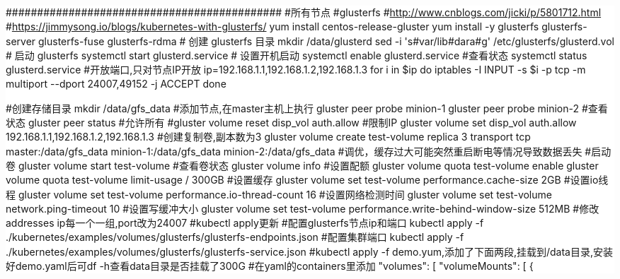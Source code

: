 \############################################
\#所有节点
\#glusterfs
\#http://www.cnblogs.com/jicki/p/5801712.html
\#https://jimmysong.io/blogs/kubernetes-with-glusterfs/
yum install centos-release-gluster
yum install -y glusterfs glusterfs-server glusterfs-fuse glusterfs-rdma
\# 创建 glusterfs 目录
mkdir /data/glusterd
sed -i 's#var/lib#dara#g' /etc/glusterfs/glusterd.vol
\# 启动 glusterfs
systemctl start glusterd.service
\# 设置开机启动
systemctl enable glusterd.service
\#查看状态
systemctl status glusterd.service
\#开放端口,只对节点IP开放
ip=192.168.1.1,192.168.1.2,192.168.1.3
for i in $ip
do
   iptables -I INPUT -s $i -p tcp -m multiport --dport 24007,49152 -j ACCEPT
done

\#创建存储目录
mkdir /data/gfs_data
\#添加节点,在master主机上执行
gluster peer probe minion-1
gluster peer probe minion-2
\#查看状态
gluster peer status
\#允许所有
\#gluster volume reset disp_vol auth.allow
\#限制IP
gluster volume set disp_vol auth.allow 192.168.1.1,192.168.1.2,192.168.1.3
\#创建复制卷,副本数为3
gluster volume create test-volume replica 3 transport tcp master:/data/gfs_data minion-1:/data/gfs_data minion-2:/data/gfs_data
\#调优，缓存过大可能突然重启断电等情况导致数据丢失
\#启动卷
gluster volume start test-volume
\#查看卷状态
gluster volume info
\#设置配额
gluster volume quota test-volume enable
gluster volume quota test-volume limit-usage / 300GB
\#设置缓存
gluster volume set test-volume performance.cache-size 2GB
\#设置io线程
gluster volume set test-volume performance.io-thread-count 16
\#设置网络检测时间
gluster volume set test-volume network.ping-timeout 10
\#设置写缓冲大小
gluster volume set test-volume performance.write-behind-window-size 512MB
\#修改addresses ip每一个一组,port改为24007
\#kubectl apply更新
\#配置glusterfs节点ip和端口
kubectl apply -f ./kubernetes/examples/volumes/glusterfs/glusterfs-endpoints.json
\#配置集群端口
kubectl apply -f ./kubernetes/examples/volumes/glusterfs/glusterfs-service.json
\#kubectl apply -f demo.yum,添加了下面两段,挂载到/data目录,安装好demo.yaml后可df -h查看data目录是否挂载了300G
\#在yaml的containers里添加
"volumes": [
       "volumeMounts": [
         {